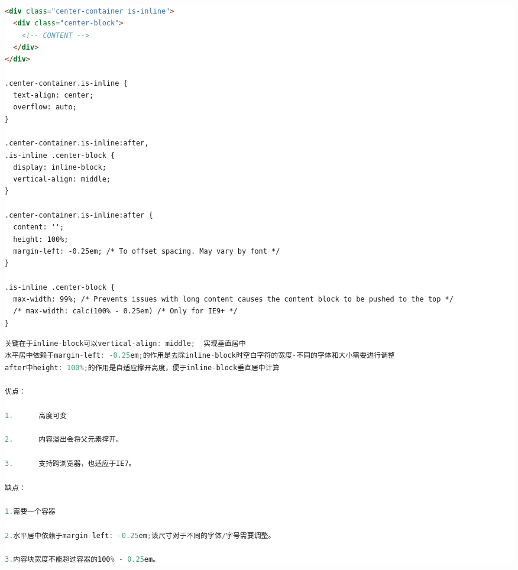 ```html
<div class="center-container is-inline">  
  <div class="center-block">  
    <!-- CONTENT -->  
  </div>  
</div>  

.center-container.is-inline {   
  text-align: center;  
  overflow: auto;  
}  
  
.center-container.is-inline:after,  
.is-inline .center-block {  
  display: inline-block;  
  vertical-align: middle;  
}  
  
.center-container.is-inline:after {  
  content: '';  
  height: 100%;  
  margin-left: -0.25em; /* To offset spacing. May vary by font */  
}  
  
.is-inline .center-block {  
  max-width: 99%; /* Prevents issues with long content causes the content block to be pushed to the top */  
  /* max-width: calc(100% - 0.25em) /* Only for IE9+ */   
}
```

```js
关键在于inline-block可以vertical-align: middle;  实现垂直居中
水平居中依赖于margin-left: -0.25em;的作用是去除inline-block时空白字符的宽度-不同的字体和大小需要进行调整
after中height: 100%;的作用是自适应撑开高度，便于inline-block垂直居中计算

优点：

1.      高度可变

2.      内容溢出会将父元素撑开。

3.      支持跨浏览器，也适应于IE7。

缺点：

1.需要一个容器

2.水平居中依赖于margin-left: -0.25em;该尺寸对于不同的字体/字号需要调整。

3.内容块宽度不能超过容器的100% - 0.25em。
```

